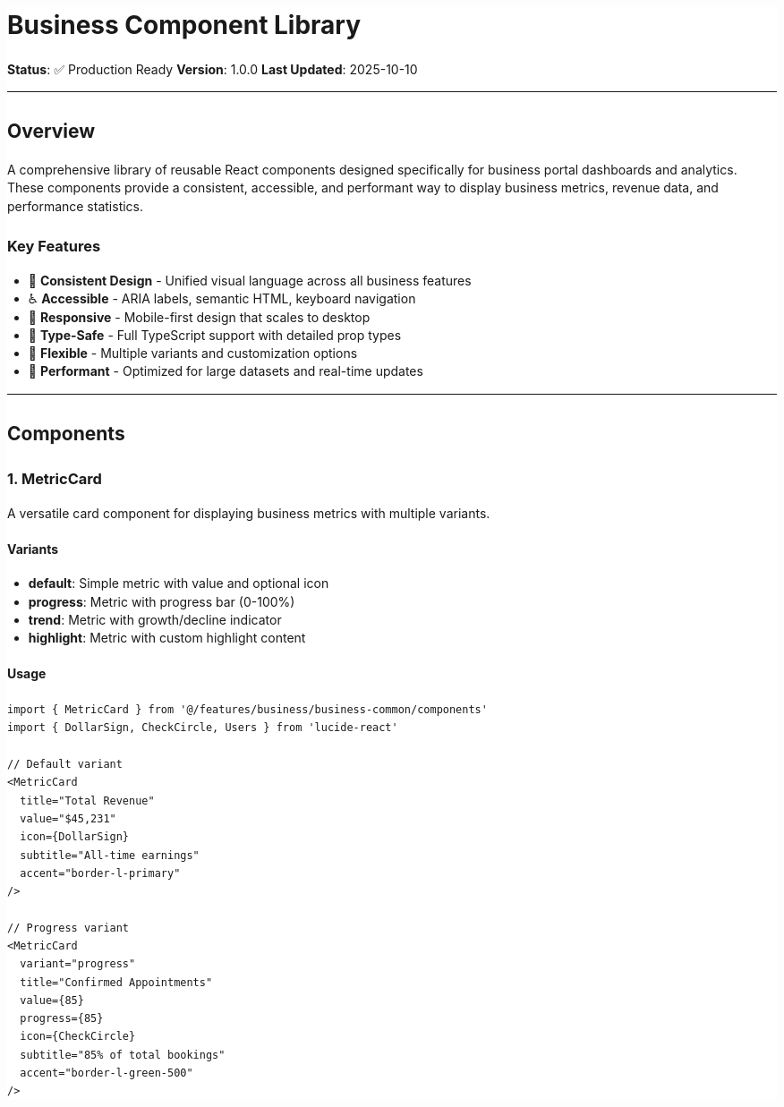 # Business Component Library

**Status**: ✅ Production Ready
**Version**: 1.0.0
**Last Updated**: 2025-10-10

---

## Overview

A comprehensive library of reusable React components designed specifically for business portal dashboards and analytics. These components provide a consistent, accessible, and performant way to display business metrics, revenue data, and performance statistics.

### Key Features

- 🎨 **Consistent Design** - Unified visual language across all business features
- ♿ **Accessible** - ARIA labels, semantic HTML, keyboard navigation
- 📱 **Responsive** - Mobile-first design that scales to desktop
- 🎯 **Type-Safe** - Full TypeScript support with detailed prop types
- 🔧 **Flexible** - Multiple variants and customization options
- 🚀 **Performant** - Optimized for large datasets and real-time updates

---

## Components

### 1. MetricCard

A versatile card component for displaying business metrics with multiple variants.

#### Variants

- **default**: Simple metric with value and optional icon
- **progress**: Metric with progress bar (0-100%)
- **trend**: Metric with growth/decline indicator
- **highlight**: Metric with custom highlight content

#### Usage

```tsx
import { MetricCard } from '@/features/business/business-common/components'
import { DollarSign, CheckCircle, Users } from 'lucide-react'

// Default variant
<MetricCard
  title="Total Revenue"
  value="$45,231"
  icon={DollarSign}
  subtitle="All-time earnings"
  accent="border-l-primary"
/>

// Progress variant
<MetricCard
  variant="progress"
  title="Confirmed Appointments"
  value={85}
  progress={85}
  icon={CheckCircle}
  subtitle="85% of total bookings"
  accent="border-l-green-500"
/>

```